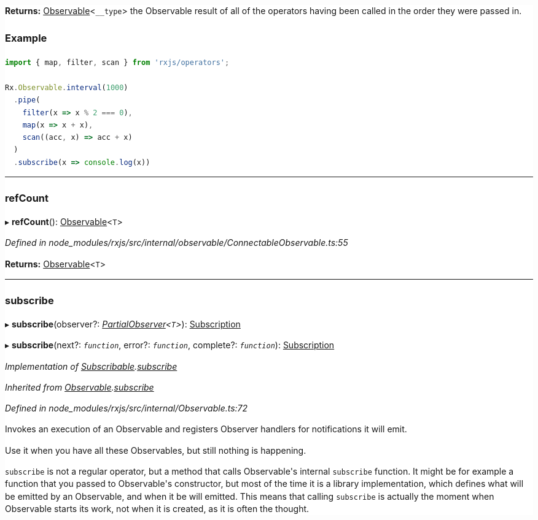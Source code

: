 **Returns:** [Observable](_node_modules_rxjs_src_internal_observable_.observable.md)<`__type`>
the Observable result of all of the operators having
been called in the order they were passed in.

### Example
```javascript
import { map, filter, scan } from 'rxjs/operators';

Rx.Observable.interval(1000)
  .pipe(
    filter(x => x % 2 === 0),
    map(x => x + x),
    scan((acc, x) => acc + x)
  )
  .subscribe(x => console.log(x))
```

___
<a id="refcount"></a>

###  refCount

▸ **refCount**(): [Observable](_node_modules_rxjs_src_internal_observable_.observable.md)<`T`>

*Defined in node_modules/rxjs/src/internal/observable/ConnectableObservable.ts:55*

**Returns:** [Observable](_node_modules_rxjs_src_internal_observable_.observable.md)<`T`>

___
<a id="subscribe"></a>

###  subscribe

▸ **subscribe**(observer?: *[PartialObserver](../modules/_node_modules_rxjs_src_internal_types_.md#partialobserver)<`T`>*): [Subscription](_node_modules_rxjs_src_internal_subscription_.subscription.md)

▸ **subscribe**(next?: *`function`*, error?: *`function`*, complete?: *`function`*): [Subscription](_node_modules_rxjs_src_internal_subscription_.subscription.md)

*Implementation of [Subscribable](../interfaces/_node_modules_rxjs_src_internal_types_.subscribable.md).[subscribe](../interfaces/_node_modules_rxjs_src_internal_types_.subscribable.md#subscribe)*

*Inherited from [Observable](_node_modules_rxjs_src_internal_observable_.observable.md).[subscribe](_node_modules_rxjs_src_internal_observable_.observable.md#subscribe)*

*Defined in node_modules/rxjs/src/internal/Observable.ts:72*

Invokes an execution of an Observable and registers Observer handlers for notifications it will emit.

Use it when you have all these Observables, but still nothing is happening.

`subscribe` is not a regular operator, but a method that calls Observable's internal `subscribe` function. It might be for example a function that you passed to Observable's constructor, but most of the time it is a library implementation, which defines what will be emitted by an Observable, and when it be will emitted. This means that calling `subscribe` is actually the moment when Observable starts its work, not when it is created, as it is often the thought.
